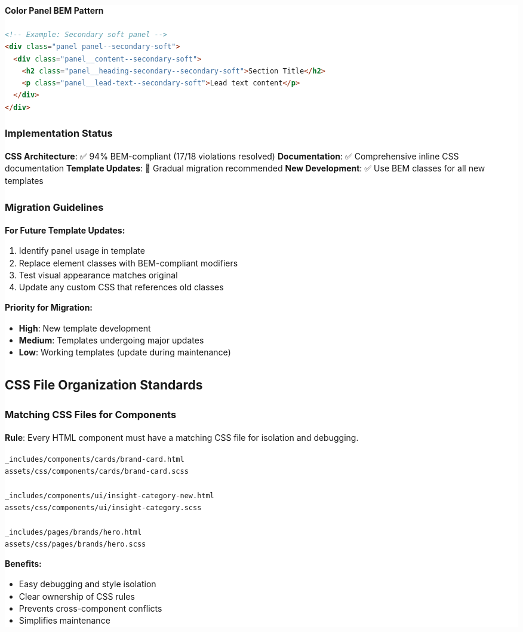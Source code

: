 #### Color Panel BEM Pattern
```html
<!-- Example: Secondary soft panel -->
<div class="panel panel--secondary-soft">
  <div class="panel__content--secondary-soft">
    <h2 class="panel__heading-secondary--secondary-soft">Section Title</h2>
    <p class="panel__lead-text--secondary-soft">Lead text content</p>
  </div>
</div>
```

### Implementation Status

**CSS Architecture**: ✅ 94% BEM-compliant (17/18 violations resolved)
**Documentation**: ✅ Comprehensive inline CSS documentation
**Template Updates**: 🔄 Gradual migration recommended
**New Development**: ✅ Use BEM classes for all new templates

### Migration Guidelines

**For Future Template Updates:**
1. Identify panel usage in template
2. Replace element classes with BEM-compliant modifiers
3. Test visual appearance matches original
4. Update any custom CSS that references old classes

**Priority for Migration:**
- **High**: New template development
- **Medium**: Templates undergoing major updates
- **Low**: Working templates (update during maintenance)

## CSS File Organization Standards

### Matching CSS Files for Components
**Rule**: Every HTML component must have a matching CSS file for isolation and debugging.

```
_includes/components/cards/brand-card.html
assets/css/components/cards/brand-card.scss

_includes/components/ui/insight-category-new.html
assets/css/components/ui/insight-category.scss

_includes/pages/brands/hero.html
assets/css/pages/brands/hero.scss
```

**Benefits:**
- Easy debugging and style isolation
- Clear ownership of CSS rules
- Prevents cross-component conflicts
- Simplifies maintenance
